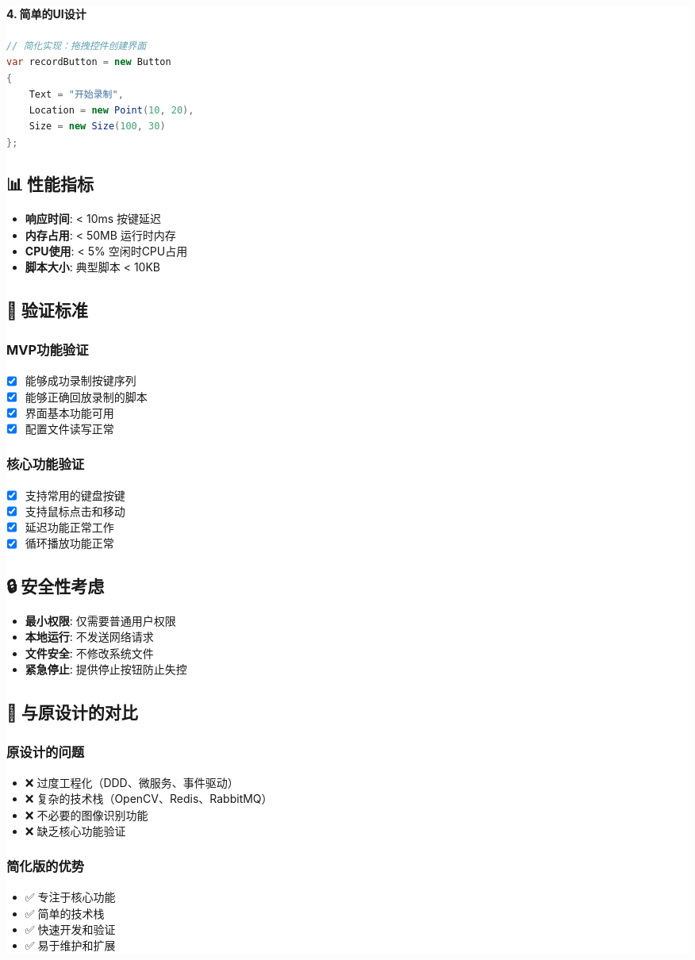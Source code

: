 #### 4. 简单的UI设计
```csharp
// 简化实现：拖拽控件创建界面
var recordButton = new Button
{
    Text = "开始录制",
    Location = new Point(10, 20),
    Size = new Size(100, 30)
};
```

## 📊 性能指标

- **响应时间**: < 10ms 按键延迟
- **内存占用**: < 50MB 运行时内存
- **CPU使用**: < 5% 空闲时CPU占用
- **脚本大小**: 典型脚本 < 10KB

## 🎯 验证标准

### MVP功能验证
- [x] 能够成功录制按键序列
- [x] 能够正确回放录制的脚本
- [x] 界面基本功能可用
- [x] 配置文件读写正常

### 核心功能验证
- [x] 支持常用的键盘按键
- [x] 支持鼠标点击和移动
- [x] 延迟功能正常工作
- [x] 循环播放功能正常

## 🔒 安全性考虑

- **最小权限**: 仅需要普通用户权限
- **本地运行**: 不发送网络请求
- **文件安全**: 不修改系统文件
- **紧急停止**: 提供停止按钮防止失控

## 📝 与原设计的对比

### 原设计的问题
- ❌ 过度工程化（DDD、微服务、事件驱动）
- ❌ 复杂的技术栈（OpenCV、Redis、RabbitMQ）
- ❌ 不必要的图像识别功能
- ❌ 缺乏核心功能验证

### 简化版的优势
- ✅ 专注于核心功能
- ✅ 简单的技术栈
- ✅ 快速开发和验证
- ✅ 易于维护和扩展
